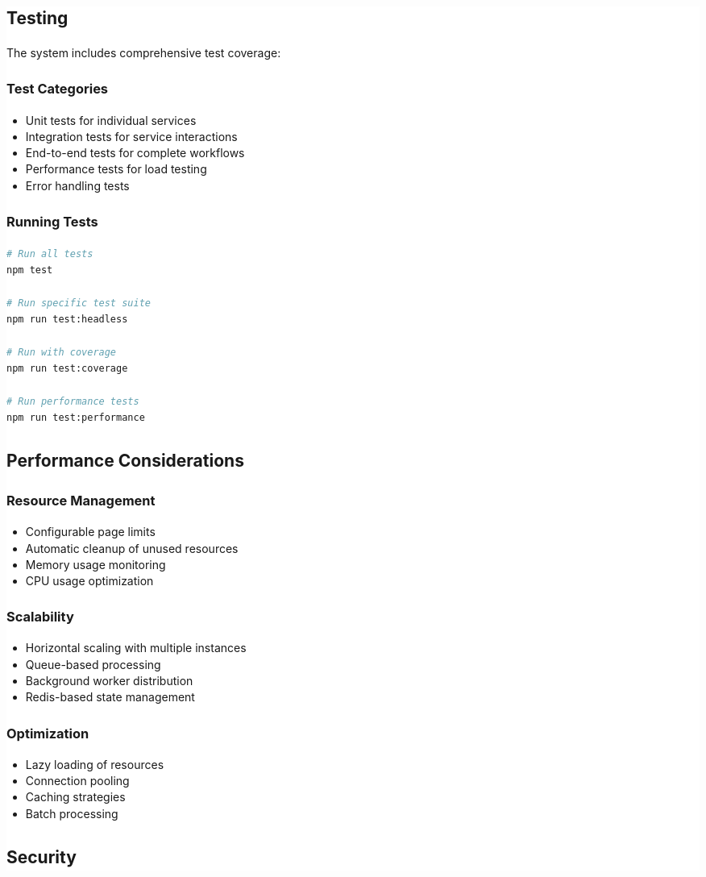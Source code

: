 ## Testing

The system includes comprehensive test coverage:

### Test Categories
- Unit tests for individual services
- Integration tests for service interactions
- End-to-end tests for complete workflows
- Performance tests for load testing
- Error handling tests

### Running Tests

```bash
# Run all tests
npm test

# Run specific test suite
npm run test:headless

# Run with coverage
npm run test:coverage

# Run performance tests
npm run test:performance
```

## Performance Considerations

### Resource Management
- Configurable page limits
- Automatic cleanup of unused resources
- Memory usage monitoring
- CPU usage optimization

### Scalability
- Horizontal scaling with multiple instances
- Queue-based processing
- Background worker distribution
- Redis-based state management

### Optimization
- Lazy loading of resources
- Connection pooling
- Caching strategies
- Batch processing

## Security
